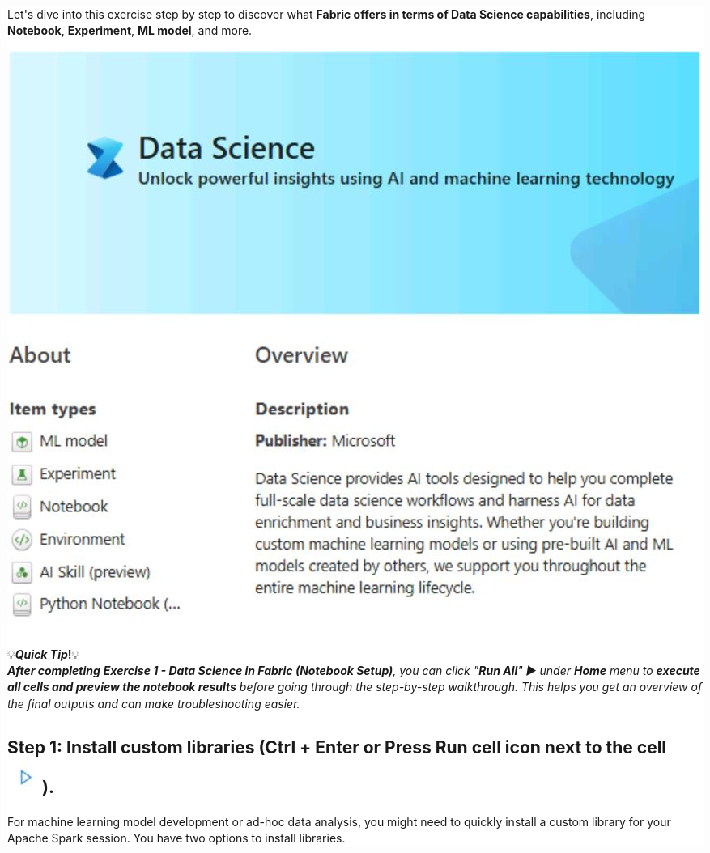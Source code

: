 Let's dive into this exercise step by step to discover what **Fabric offers in terms of Data Science capabilities**, including **Notebook**, **Experiment**, **ML model**, and more.

<img src=images/dd3u2buf.jpg />

💡***Quick Tip*!**💡</br>
***After completing** **Exercise 1 - Data Science in Fabric (Notebook Setup)**, you can click "**Run All**" ▶️ under **Home** menu to **execute all cells and preview the notebook results** before going through the step-by-step walkthrough. This helps you get an overview of the final outputs and can make troubleshooting easier.*

## Step 1: Install custom libraries (Ctrl + Enter or Press Run cell icon next to the cell <img src=images/i4uc7ogh.jpg />).

For machine learning model development or ad-hoc data analysis, you might need to quickly install a custom library for your Apache Spark session. You have two options to install libraries.
